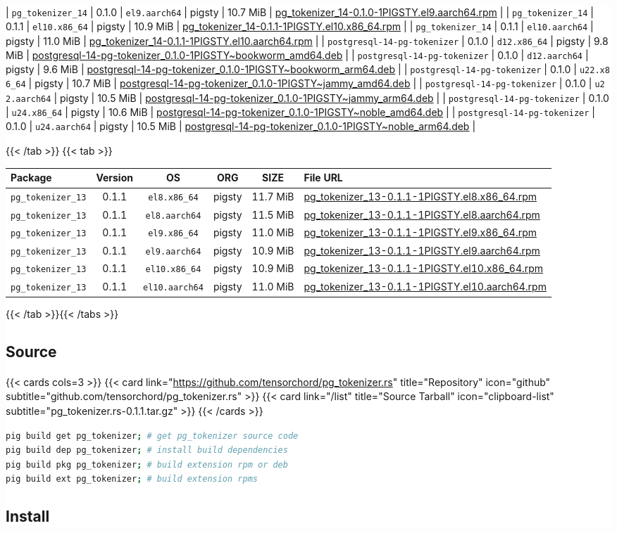 | `pg_tokenizer_14` | 0.1.0 | `el9.aarch64` | pigsty | 10.7 MiB | [pg_tokenizer_14-0.1.0-1PIGSTY.el9.aarch64.rpm](https://repo.pigsty.io/yum/pgsql/el9.aarch64/pg_tokenizer_14-0.1.0-1PIGSTY.el9.aarch64.rpm) |
| `pg_tokenizer_14` | 0.1.1 | `el10.x86_64` | pigsty | 10.9 MiB | [pg_tokenizer_14-0.1.1-1PIGSTY.el10.x86_64.rpm](https://repo.pigsty.io/yum/pgsql/el10.x86_64/pg_tokenizer_14-0.1.1-1PIGSTY.el10.x86_64.rpm) |
| `pg_tokenizer_14` | 0.1.1 | `el10.aarch64` | pigsty | 11.0 MiB | [pg_tokenizer_14-0.1.1-1PIGSTY.el10.aarch64.rpm](https://repo.pigsty.io/yum/pgsql/el10.aarch64/pg_tokenizer_14-0.1.1-1PIGSTY.el10.aarch64.rpm) |
| `postgresql-14-pg-tokenizer` | 0.1.0 | `d12.x86_64` | pigsty | 9.8 MiB | [postgresql-14-pg-tokenizer_0.1.0-1PIGSTY~bookworm_amd64.deb](https://repo.pigsty.io/apt/pgsql/bookworm/pool/main/p/pg-tokenizer/postgresql-14-pg-tokenizer_0.1.0-1PIGSTY~bookworm_amd64.deb) |
| `postgresql-14-pg-tokenizer` | 0.1.0 | `d12.aarch64` | pigsty | 9.6 MiB | [postgresql-14-pg-tokenizer_0.1.0-1PIGSTY~bookworm_arm64.deb](https://repo.pigsty.io/apt/pgsql/bookworm/pool/main/p/pg-tokenizer/postgresql-14-pg-tokenizer_0.1.0-1PIGSTY~bookworm_arm64.deb) |
| `postgresql-14-pg-tokenizer` | 0.1.0 | `u22.x86_64` | pigsty | 10.7 MiB | [postgresql-14-pg-tokenizer_0.1.0-1PIGSTY~jammy_amd64.deb](https://repo.pigsty.io/apt/pgsql/jammy/pool/main/p/pg-tokenizer/postgresql-14-pg-tokenizer_0.1.0-1PIGSTY~jammy_amd64.deb) |
| `postgresql-14-pg-tokenizer` | 0.1.0 | `u22.aarch64` | pigsty | 10.5 MiB | [postgresql-14-pg-tokenizer_0.1.0-1PIGSTY~jammy_arm64.deb](https://repo.pigsty.io/apt/pgsql/jammy/pool/main/p/pg-tokenizer/postgresql-14-pg-tokenizer_0.1.0-1PIGSTY~jammy_arm64.deb) |
| `postgresql-14-pg-tokenizer` | 0.1.0 | `u24.x86_64` | pigsty | 10.6 MiB | [postgresql-14-pg-tokenizer_0.1.0-1PIGSTY~noble_amd64.deb](https://repo.pigsty.io/apt/pgsql/noble/pool/main/p/pg-tokenizer/postgresql-14-pg-tokenizer_0.1.0-1PIGSTY~noble_amd64.deb) |
| `postgresql-14-pg-tokenizer` | 0.1.0 | `u24.aarch64` | pigsty | 10.5 MiB | [postgresql-14-pg-tokenizer_0.1.0-1PIGSTY~noble_arm64.deb](https://repo.pigsty.io/apt/pgsql/noble/pool/main/p/pg-tokenizer/postgresql-14-pg-tokenizer_0.1.0-1PIGSTY~noble_arm64.deb) |

{{< /tab >}}
{{< tab >}}

| **Package** | **Version** | **OS** | **ORG** | **SIZE** | **File URL** |
|:------------|:-----------:|:------:|:-------:|:--------:|:--------------|
| `pg_tokenizer_13` | 0.1.1 | `el8.x86_64` | pigsty | 11.7 MiB | [pg_tokenizer_13-0.1.1-1PIGSTY.el8.x86_64.rpm](https://repo.pigsty.io/yum/pgsql/el8.x86_64/pg_tokenizer_13-0.1.1-1PIGSTY.el8.x86_64.rpm) |
| `pg_tokenizer_13` | 0.1.1 | `el8.aarch64` | pigsty | 11.5 MiB | [pg_tokenizer_13-0.1.1-1PIGSTY.el8.aarch64.rpm](https://repo.pigsty.io/yum/pgsql/el8.aarch64/pg_tokenizer_13-0.1.1-1PIGSTY.el8.aarch64.rpm) |
| `pg_tokenizer_13` | 0.1.1 | `el9.x86_64` | pigsty | 11.0 MiB | [pg_tokenizer_13-0.1.1-1PIGSTY.el9.x86_64.rpm](https://repo.pigsty.io/yum/pgsql/el9.x86_64/pg_tokenizer_13-0.1.1-1PIGSTY.el9.x86_64.rpm) |
| `pg_tokenizer_13` | 0.1.1 | `el9.aarch64` | pigsty | 10.9 MiB | [pg_tokenizer_13-0.1.1-1PIGSTY.el9.aarch64.rpm](https://repo.pigsty.io/yum/pgsql/el9.aarch64/pg_tokenizer_13-0.1.1-1PIGSTY.el9.aarch64.rpm) |
| `pg_tokenizer_13` | 0.1.1 | `el10.x86_64` | pigsty | 10.9 MiB | [pg_tokenizer_13-0.1.1-1PIGSTY.el10.x86_64.rpm](https://repo.pigsty.io/yum/pgsql/el10.x86_64/pg_tokenizer_13-0.1.1-1PIGSTY.el10.x86_64.rpm) |
| `pg_tokenizer_13` | 0.1.1 | `el10.aarch64` | pigsty | 11.0 MiB | [pg_tokenizer_13-0.1.1-1PIGSTY.el10.aarch64.rpm](https://repo.pigsty.io/yum/pgsql/el10.aarch64/pg_tokenizer_13-0.1.1-1PIGSTY.el10.aarch64.rpm) |

{{< /tab >}}{{< /tabs >}}

## Source

{{< cards cols=3 >}}
{{< card link="https://github.com/tensorchord/pg_tokenizer.rs" title="Repository" icon="github" subtitle="github.com/tensorchord/pg_tokenizer.rs" >}}
{{< card link="/list" title="Source Tarball" icon="clipboard-list" subtitle="pg_tokenizer.rs-0.1.1.tar.gz" >}}
{{< /cards >}}


```bash
pig build get pg_tokenizer; # get pg_tokenizer source code
pig build dep pg_tokenizer; # install build dependencies
pig build pkg pg_tokenizer; # build extension rpm or deb
pig build ext pg_tokenizer; # build extension rpms
```


## Install
